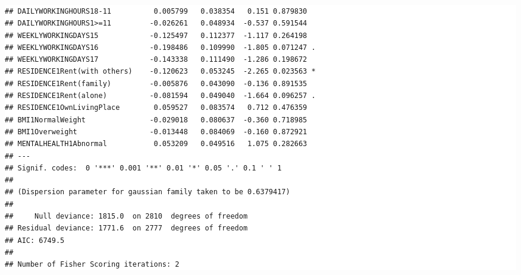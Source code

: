     ## DAILYWORKINGHOURS18-11          0.005799   0.038354   0.151 0.879830    
    ## DAILYWORKINGHOURS1>=11         -0.026261   0.048934  -0.537 0.591544    
    ## WEEKLYWORKINGDAYS15            -0.125497   0.112377  -1.117 0.264198    
    ## WEEKLYWORKINGDAYS16            -0.198486   0.109990  -1.805 0.071247 .  
    ## WEEKLYWORKINGDAYS17            -0.143338   0.111490  -1.286 0.198672    
    ## RESIDENCE1Rent(with others)    -0.120623   0.053245  -2.265 0.023563 *  
    ## RESIDENCE1Rent(family)         -0.005876   0.043090  -0.136 0.891535    
    ## RESIDENCE1Rent(alone)          -0.081594   0.049040  -1.664 0.096257 .  
    ## RESIDENCE1OwnLivingPlace        0.059527   0.083574   0.712 0.476359    
    ## BMI1NormalWeight               -0.029018   0.080637  -0.360 0.718985    
    ## BMI1Overweight                 -0.013448   0.084069  -0.160 0.872921    
    ## MENTALHEALTH1Abnormal           0.053209   0.049516   1.075 0.282663    
    ## ---
    ## Signif. codes:  0 '***' 0.001 '**' 0.01 '*' 0.05 '.' 0.1 ' ' 1
    ## 
    ## (Dispersion parameter for gaussian family taken to be 0.6379417)
    ## 
    ##     Null deviance: 1815.0  on 2810  degrees of freedom
    ## Residual deviance: 1771.6  on 2777  degrees of freedom
    ## AIC: 6749.5
    ## 
    ## Number of Fisher Scoring iterations: 2
